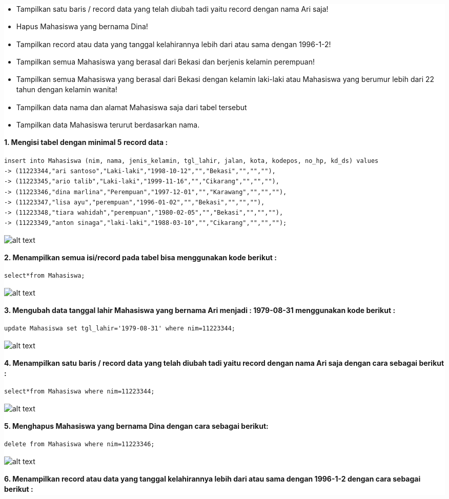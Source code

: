 - Tampilkan satu baris / record data yang telah diubah tadi yaitu record dengan nama Ari saja!

- Hapus Mahasiswa yang bernama Dina!

- Tampilkan record atau data yang tanggal kelahirannya lebih dari atau sama dengan 1996-1-2!

- Tampilkan semua Mahasiswa yang berasal dari Bekasi dan berjenis kelamin perempuan!

- Tampilkan semua Mahasiswa yang berasal dari Bekasi dengan kelamin laki-laki atau Mahasiswa yang berumur lebih dari 22 tahun dengan kelamin wanita!

- Tampilkan data nama dan alamat Mahasiswa saja dari tabel tersebut

- Tampilkan data Mahasiswa terurut berdasarkan nama.

**1. Mengisi tabel dengan minimal 5 record data :**
```
insert into Mahasiswa (nim, nama, jenis_kelamin, tgl_lahir, jalan, kota, kodepos, no_hp, kd_ds) values 
-> (11223344,"ari santoso","Laki-laki","1998-10-12","","Bekasi","","",""), 
-> (11223345,"ario talib","Laki-laki","1999-11-16","","Cikarang","","",""), 
-> (11223346,"dina marlina","Perempuan","1997-12-01","","Karawang","","",""), 
-> (11223347,"lisa ayu","perempuan","1996-01-02","","Bekasi","","",""), 
-> (11223348,"tiara wahidah","perempuan","1980-02-05","","Bekasi","","",""), 
-> (11223349,"anton sinaga","laki-laki","1988-03-10","","Cikarang","","","");
```

![alt text](Screenshot/11.png)

**2. Menampilkan semua isi/record pada tabel bisa menggunakan kode berikut :**

`select*from Mahasiswa;`

![alt text](Screenshot/12.png)

**3. Mengubah data tanggal lahir Mahasiswa yang bernama Ari menjadi : 1979-08-31 menggunakan kode berikut :**

`update Mahasiswa set tgl_lahir='1979-08-31' where nim=11223344;`

![alt text](Screenshot/13.png)

**4. Menampilkan satu baris / record data yang telah diubah tadi yaitu record dengan nama Ari saja dengan cara sebagai berikut :**

`select*from Mahasiswa where nim=11223344;`

![alt text](Screenshot/14.png)

**5. Menghapus Mahasiswa yang bernama Dina dengan cara sebagai berikut:**

`delete from Mahasiswa where nim=11223346;`

![alt text](Screenshot/15.png)

**6. Menampilkan record atau data yang tanggal kelahirannya lebih dari atau sama dengan 1996-1-2 dengan cara sebagai berikut :**
